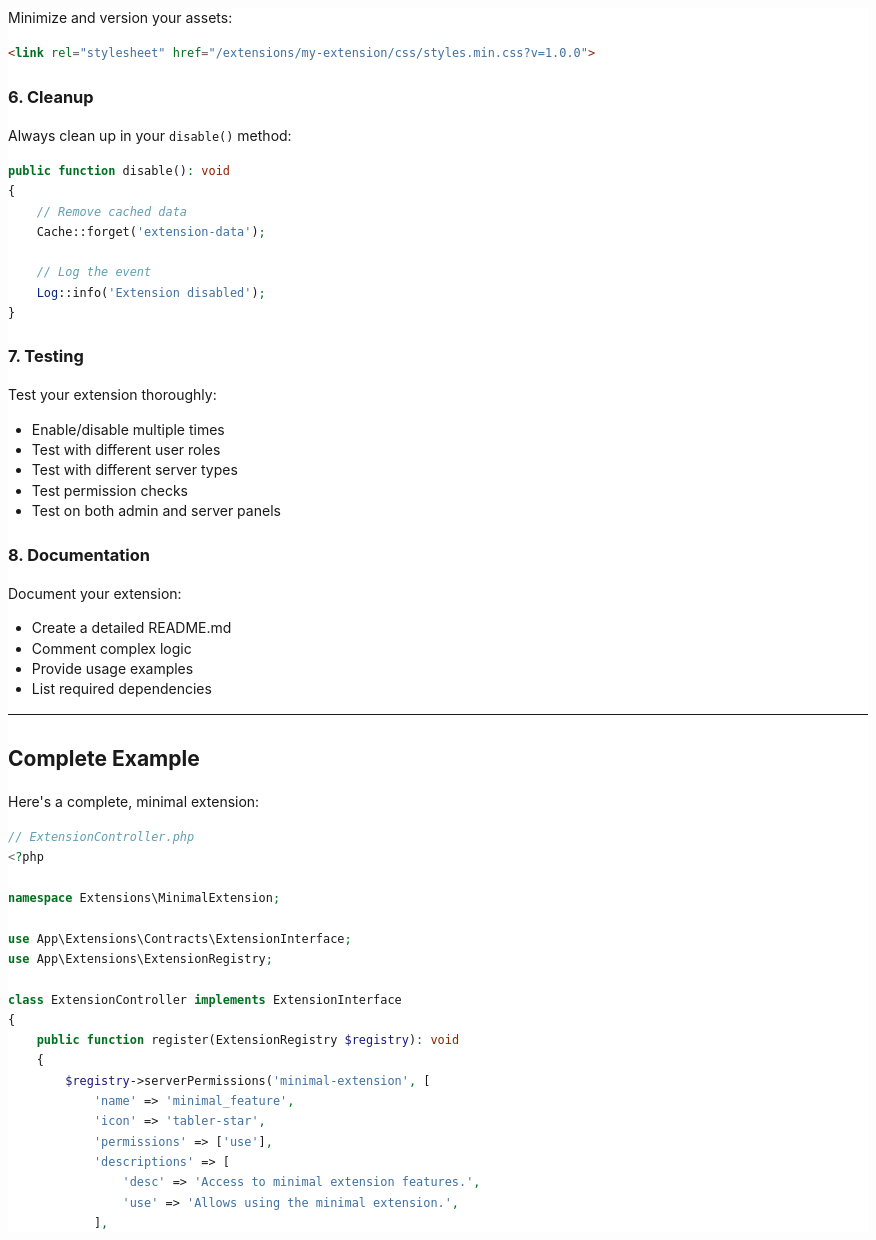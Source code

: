Minimize and version your assets:

```html
<link rel="stylesheet" href="/extensions/my-extension/css/styles.min.css?v=1.0.0">
```

### 6. Cleanup

Always clean up in your `disable()` method:

```php
public function disable(): void
{
    // Remove cached data
    Cache::forget('extension-data');

    // Log the event
    Log::info('Extension disabled');
}
```

### 7. Testing

Test your extension thoroughly:

- Enable/disable multiple times
- Test with different user roles
- Test with different server types
- Test permission checks
- Test on both admin and server panels

### 8. Documentation

Document your extension:

- Create a detailed README.md
- Comment complex logic
- Provide usage examples
- List required dependencies

---

## Complete Example

Here's a complete, minimal extension:

```php
// ExtensionController.php
<?php

namespace Extensions\MinimalExtension;

use App\Extensions\Contracts\ExtensionInterface;
use App\Extensions\ExtensionRegistry;

class ExtensionController implements ExtensionInterface
{
    public function register(ExtensionRegistry $registry): void
    {
        $registry->serverPermissions('minimal-extension', [
            'name' => 'minimal_feature',
            'icon' => 'tabler-star',
            'permissions' => ['use'],
            'descriptions' => [
                'desc' => 'Access to minimal extension features.',
                'use' => 'Allows using the minimal extension.',
            ],
```